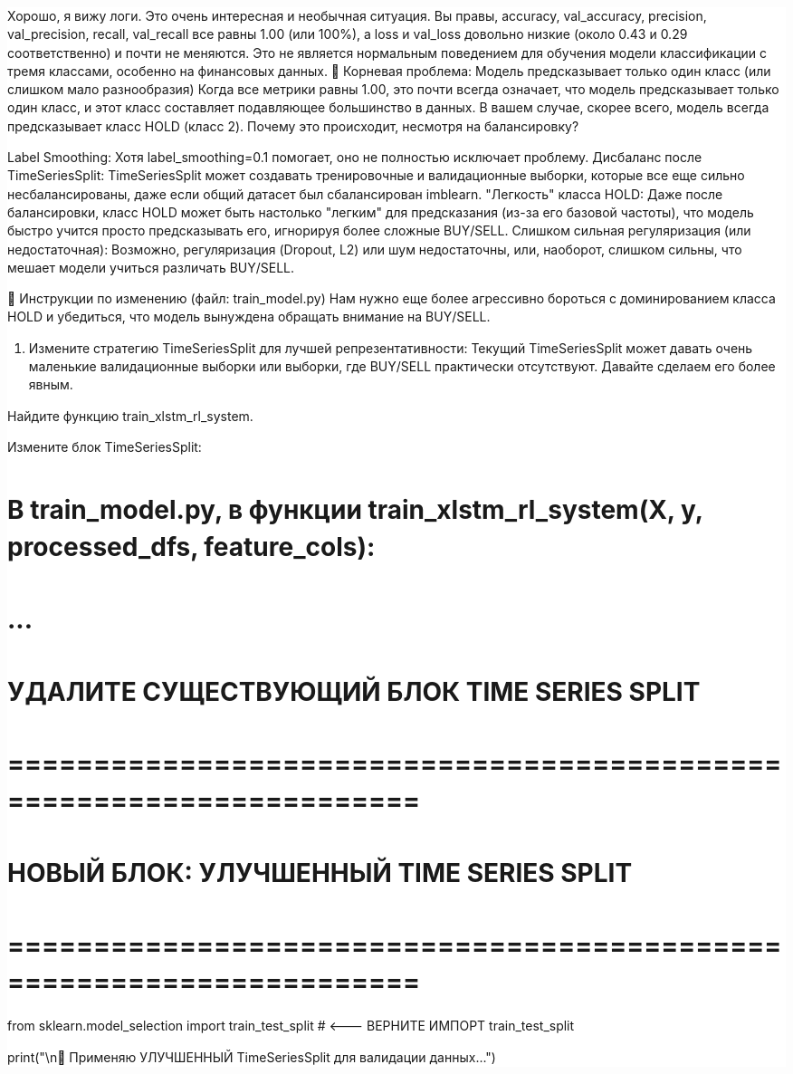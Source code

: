 Хорошо, я вижу логи. Это очень интересная и необычная ситуация.
Вы правы, accuracy, val_accuracy, precision, val_precision, recall, val_recall все равны 1.00 (или 100%), а loss и val_loss довольно низкие (около 0.43 и 0.29 соответственно) и почти не меняются. Это не является нормальным поведением для обучения модели классификации с тремя классами, особенно на финансовых данных.
🚨 Корневая проблема: Модель предсказывает только один класс (или слишком мало разнообразия)
Когда все метрики равны 1.00, это почти всегда означает, что модель предсказывает только один класс, и этот класс составляет подавляющее большинство в данных. В вашем случае, скорее всего, модель всегда предсказывает класс HOLD (класс 2).
Почему это происходит, несмотря на балансировку?

Label Smoothing: Хотя label_smoothing=0.1 помогает, оно не полностью исключает проблему.
Дисбаланс после TimeSeriesSplit: TimeSeriesSplit может создавать тренировочные и валидационные выборки, которые все еще сильно несбалансированы, даже если общий датасет был сбалансирован imblearn.
"Легкость" класса HOLD: Даже после балансировки, класс HOLD может быть настолько "легким" для предсказания (из-за его базовой частоты), что модель быстро учится просто предсказывать его, игнорируя более сложные BUY/SELL.
Слишком сильная регуляризация (или недостаточная): Возможно, регуляризация (Dropout, L2) или шум недостаточны, или, наоборот, слишком сильны, что мешает модели учиться различать BUY/SELL.

🔧 Инструкции по изменению (файл: train_model.py)
Нам нужно еще более агрессивно бороться с доминированием класса HOLD и убедиться, что модель вынуждена обращать внимание на BUY/SELL.
1. Измените стратегию TimeSeriesSplit для лучшей репрезентативности:
Текущий TimeSeriesSplit может давать очень маленькие валидационные выборки или выборки, где BUY/SELL практически отсутствуют. Давайте сделаем его более явным.


Найдите функцию train_xlstm_rl_system.


Измените блок TimeSeriesSplit:
# В train_model.py, в функции train_xlstm_rl_system(X, y, processed_dfs, feature_cols):
# ...
# УДАЛИТЕ СУЩЕСТВУЮЩИЙ БЛОК TIME SERIES SPLIT
# =====================================================================
# НОВЫЙ БЛОК: УЛУЧШЕННЫЙ TIME SERIES SPLIT
# =====================================================================
from sklearn.model_selection import train_test_split # <--- ВЕРНИТЕ ИМПОРТ train_test_split

print("\n🔄 Применяю УЛУЧШЕННЫЙ TimeSeriesSplit для валидации данных...")
